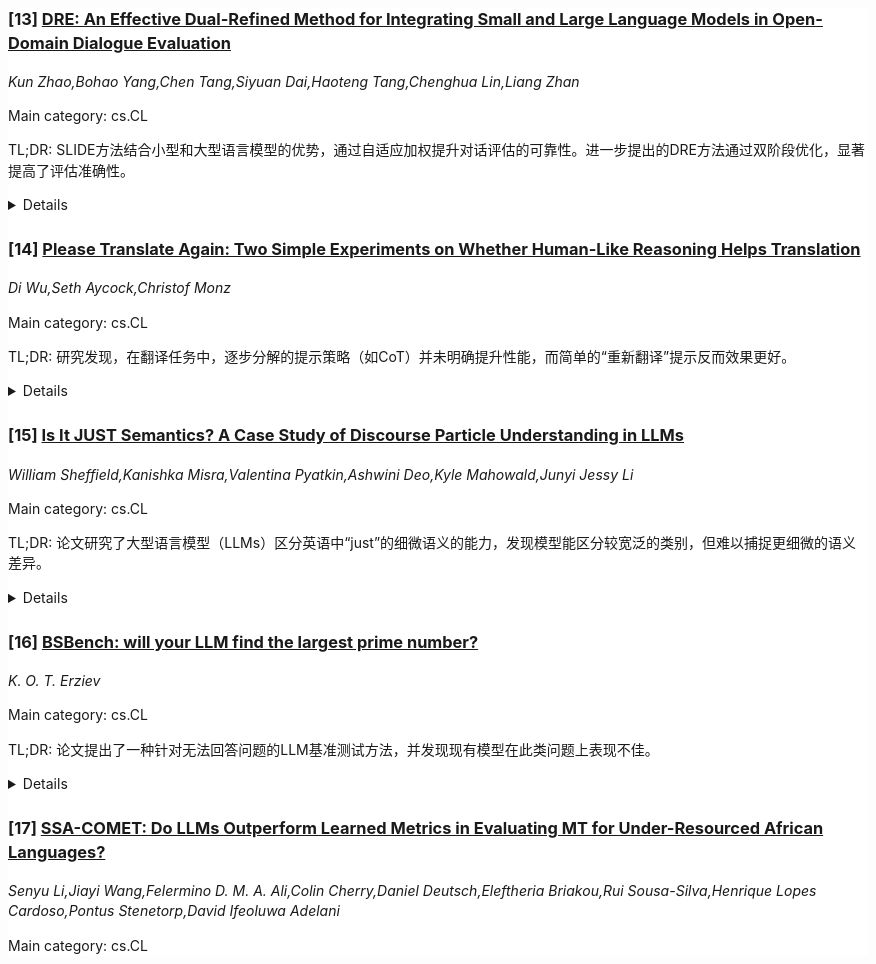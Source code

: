 
### [13] [DRE: An Effective Dual-Refined Method for Integrating Small and Large Language Models in Open-Domain Dialogue Evaluation](https://arxiv.org/abs/2506.04516)
*Kun Zhao,Bohao Yang,Chen Tang,Siyuan Dai,Haoteng Tang,Chenghua Lin,Liang Zhan*

Main category: cs.CL

TL;DR: SLIDE方法结合小型和大型语言模型的优势，通过自适应加权提升对话评估的可靠性。进一步提出的DRE方法通过双阶段优化，显著提高了评估准确性。


<details><summary>Details</summary></details>


### [14] [Please Translate Again: Two Simple Experiments on Whether Human-Like Reasoning Helps Translation](https://arxiv.org/abs/2506.04521)
*Di Wu,Seth Aycock,Christof Monz*

Main category: cs.CL

TL;DR: 研究发现，在翻译任务中，逐步分解的提示策略（如CoT）并未明确提升性能，而简单的“重新翻译”提示反而效果更好。


<details><summary>Details</summary></details>


### [15] [Is It JUST Semantics? A Case Study of Discourse Particle Understanding in LLMs](https://arxiv.org/abs/2506.04534)
*William Sheffield,Kanishka Misra,Valentina Pyatkin,Ashwini Deo,Kyle Mahowald,Junyi Jessy Li*

Main category: cs.CL

TL;DR: 论文研究了大型语言模型（LLMs）区分英语中“just”的细微语义的能力，发现模型能区分较宽泛的类别，但难以捕捉更细微的语义差异。


<details><summary>Details</summary></details>


### [16] [BSBench: will your LLM find the largest prime number?](https://arxiv.org/abs/2506.04535)
*K. O. T. Erziev*

Main category: cs.CL

TL;DR: 论文提出了一种针对无法回答问题的LLM基准测试方法，并发现现有模型在此类问题上表现不佳。


<details><summary>Details</summary></details>


### [17] [SSA-COMET: Do LLMs Outperform Learned Metrics in Evaluating MT for Under-Resourced African Languages?](https://arxiv.org/abs/2506.04557)
*Senyu Li,Jiayi Wang,Felermino D. M. A. Ali,Colin Cherry,Daniel Deutsch,Eleftheria Briakou,Rui Sousa-Silva,Henrique Lopes Cardoso,Pontus Stenetorp,David Ifeoluwa Adelani*

Main category: cs.CL
